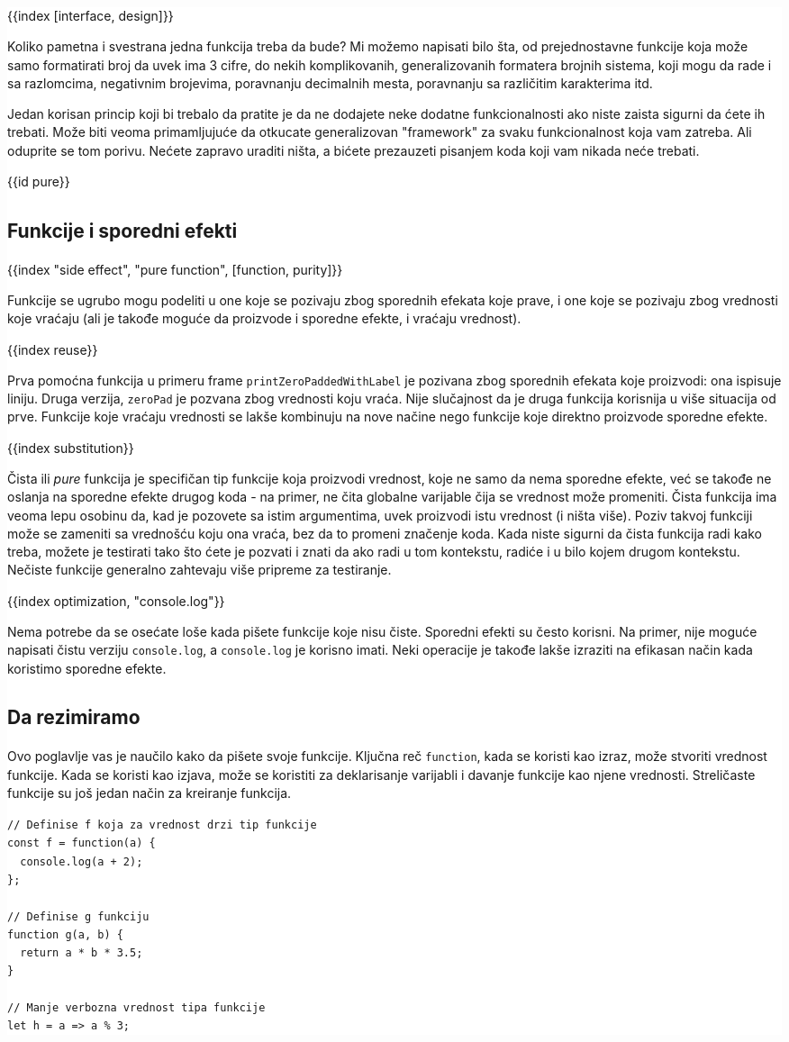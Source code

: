 {{index [interface, design]}}

Koliko pametna i svestrana jedna funkcija treba da bude? Mi možemo napisati bilo šta, od prejednostavne funkcije koja može samo formatirati broj da uvek ima 3 cifre, do nekih komplikovanih, generalizovanih formatera brojnih sistema, koji mogu da rade i sa razlomcima, negativnim brojevima, poravnanju decimalnih mesta, poravnanju sa različitim karakterima itd.

Jedan korisan princip koji bi trebalo da pratite je da ne dodajete neke dodatne funkcionalnosti ako niste zaista sigurni da ćete ih trebati. Može biti veoma primamljujuće da otkucate generalizovan "framework" za svaku funkcionalnost koja vam zatreba. Ali oduprite se tom porivu. Nećete zapravo uraditi ništa, a bićete prezauzeti pisanjem koda koji vam nikada neće trebati.

{{id pure}}
## Funkcije i sporedni efekti

{{index "side effect", "pure function", [function, purity]}}

Funkcije se ugrubo mogu podeliti u one koje se pozivaju zbog sporednih efekata koje prave, i one koje se pozivaju zbog vrednosti koje vraćaju (ali je takođe moguće da proizvode i sporedne efekte, i vraćaju vrednost).

{{index reuse}}

Prva pomoćna funkcija u primeru frame `printZeroPaddedWithLabel` je pozivana zbog sporednih efekata koje proizvodi: ona ispisuje liniju. Druga verzija, `zeroPad` je pozvana zbog vrednosti koju vraća. Nije slučajnost da je druga funkcija korisnija u više situacija od prve. Funkcije koje vraćaju vrednosti se lakše kombinuju na nove načine nego funkcije koje direktno proizvode sporedne efekte.

{{index substitution}}

Čista ili _pure_ funkcija je specifičan tip funkcije koja proizvodi vrednost, koje ne samo da nema sporedne efekte, već se takođe ne oslanja na sporedne efekte drugog koda - na primer, ne čita globalne varijable čija se vrednost može promeniti. Čista funkcija ima veoma lepu osobinu da, kad je pozovete sa istim argumentima, uvek proizvodi istu vrednost (i ništa više). Poziv takvoj funkciji može se zameniti sa vrednošću koju ona vraća, bez da to promeni značenje koda. Kada niste sigurni da čista funkcija radi kako treba, možete je testirati tako što ćete je pozvati i znati da ako radi u tom kontekstu, radiće i u bilo kojem drugom kontekstu. Nečiste funkcije generalno zahtevaju više pripreme za testiranje.

{{index optimization, "console.log"}}

Nema potrebe da se osećate loše kada pišete funkcije koje nisu čiste. Sporedni efekti su često korisni. Na primer, nije moguće napisati čistu verziju `console.log`, a `console.log` je korisno imati. Neki operacije je takođe lakše izraziti na efikasan način kada koristimo sporedne efekte.

## Da rezimiramo

Ovo poglavlje vas je naučilo kako da pišete svoje funkcije. Ključna reč `function`, kada se koristi kao izraz, može stvoriti vrednost funkcije. Kada se koristi kao izjava, može se koristiti za deklarisanje varijabli i davanje funkcije kao njene vrednosti. Streličaste funkcije su još jedan način za kreiranje funkcija.

```
// Definise f koja za vrednost drzi tip funkcije
const f = function(a) {
  console.log(a + 2);
};

// Definise g funkciju
function g(a, b) {
  return a * b * 3.5;
}

// Manje verbozna vrednost tipa funkcije
let h = a => a % 3;
```
